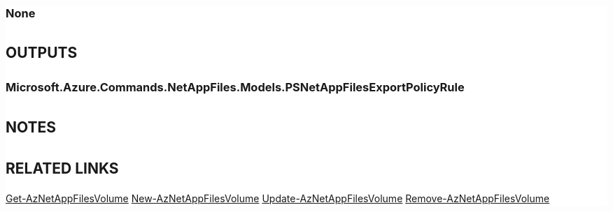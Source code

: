 ### None

## OUTPUTS

### Microsoft.Azure.Commands.NetAppFiles.Models.PSNetAppFilesExportPolicyRule

## NOTES

## RELATED LINKS

[Get-AzNetAppFilesVolume](./Get-AzNetAppFilesVolume.md)
[New-AzNetAppFilesVolume](./New-AzNetAppFilesVolume.md)
[Update-AzNetAppFilesVolume](./Update-AzNetAppFilesVolume.md)
[Remove-AzNetAppFilesVolume](./Remove-AzNetAppFilesVolume.md)

